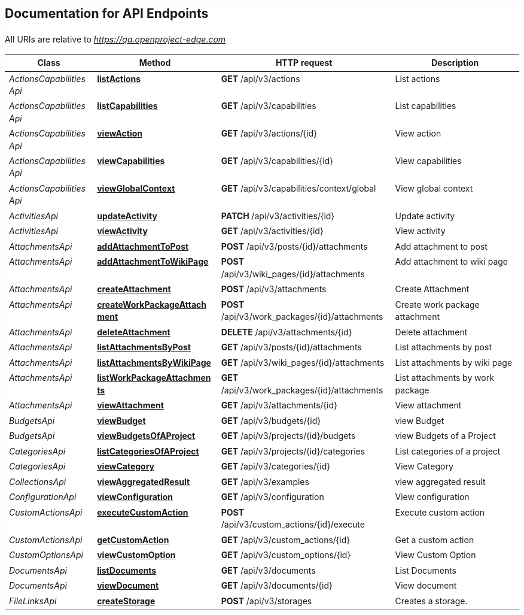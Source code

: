 ## Documentation for API Endpoints

All URIs are relative to *https://qa.openproject-edge.com*

Class | Method | HTTP request | Description
------------ | ------------- | ------------- | -------------
*ActionsCapabilitiesApi* | [**listActions**](doc//ActionsCapabilitiesApi.md#listactions) | **GET** /api/v3/actions | List actions
*ActionsCapabilitiesApi* | [**listCapabilities**](doc//ActionsCapabilitiesApi.md#listcapabilities) | **GET** /api/v3/capabilities | List capabilities
*ActionsCapabilitiesApi* | [**viewAction**](doc//ActionsCapabilitiesApi.md#viewaction) | **GET** /api/v3/actions/{id} | View action
*ActionsCapabilitiesApi* | [**viewCapabilities**](doc//ActionsCapabilitiesApi.md#viewcapabilities) | **GET** /api/v3/capabilities/{id} | View capabilities
*ActionsCapabilitiesApi* | [**viewGlobalContext**](doc//ActionsCapabilitiesApi.md#viewglobalcontext) | **GET** /api/v3/capabilities/context/global | View global context
*ActivitiesApi* | [**updateActivity**](doc//ActivitiesApi.md#updateactivity) | **PATCH** /api/v3/activities/{id} | Update activity
*ActivitiesApi* | [**viewActivity**](doc//ActivitiesApi.md#viewactivity) | **GET** /api/v3/activities/{id} | View activity
*AttachmentsApi* | [**addAttachmentToPost**](doc//AttachmentsApi.md#addattachmenttopost) | **POST** /api/v3/posts/{id}/attachments | Add attachment to post
*AttachmentsApi* | [**addAttachmentToWikiPage**](doc//AttachmentsApi.md#addattachmenttowikipage) | **POST** /api/v3/wiki_pages/{id}/attachments | Add attachment to wiki page
*AttachmentsApi* | [**createAttachment**](doc//AttachmentsApi.md#createattachment) | **POST** /api/v3/attachments | Create Attachment
*AttachmentsApi* | [**createWorkPackageAttachment**](doc//AttachmentsApi.md#createworkpackageattachment) | **POST** /api/v3/work_packages/{id}/attachments | Create work package attachment
*AttachmentsApi* | [**deleteAttachment**](doc//AttachmentsApi.md#deleteattachment) | **DELETE** /api/v3/attachments/{id} | Delete attachment
*AttachmentsApi* | [**listAttachmentsByPost**](doc//AttachmentsApi.md#listattachmentsbypost) | **GET** /api/v3/posts/{id}/attachments | List attachments by post
*AttachmentsApi* | [**listAttachmentsByWikiPage**](doc//AttachmentsApi.md#listattachmentsbywikipage) | **GET** /api/v3/wiki_pages/{id}/attachments | List attachments by wiki page
*AttachmentsApi* | [**listWorkPackageAttachments**](doc//AttachmentsApi.md#listworkpackageattachments) | **GET** /api/v3/work_packages/{id}/attachments | List attachments by work package
*AttachmentsApi* | [**viewAttachment**](doc//AttachmentsApi.md#viewattachment) | **GET** /api/v3/attachments/{id} | View attachment
*BudgetsApi* | [**viewBudget**](doc//BudgetsApi.md#viewbudget) | **GET** /api/v3/budgets/{id} | view Budget
*BudgetsApi* | [**viewBudgetsOfAProject**](doc//BudgetsApi.md#viewbudgetsofaproject) | **GET** /api/v3/projects/{id}/budgets | view Budgets of a Project
*CategoriesApi* | [**listCategoriesOfAProject**](doc//CategoriesApi.md#listcategoriesofaproject) | **GET** /api/v3/projects/{id}/categories | List categories of a project
*CategoriesApi* | [**viewCategory**](doc//CategoriesApi.md#viewcategory) | **GET** /api/v3/categories/{id} | View Category
*CollectionsApi* | [**viewAggregatedResult**](doc//CollectionsApi.md#viewaggregatedresult) | **GET** /api/v3/examples | view aggregated result
*ConfigurationApi* | [**viewConfiguration**](doc//ConfigurationApi.md#viewconfiguration) | **GET** /api/v3/configuration | View configuration
*CustomActionsApi* | [**executeCustomAction**](doc//CustomActionsApi.md#executecustomaction) | **POST** /api/v3/custom_actions/{id}/execute | Execute custom action
*CustomActionsApi* | [**getCustomAction**](doc//CustomActionsApi.md#getcustomaction) | **GET** /api/v3/custom_actions/{id} | Get a custom action
*CustomOptionsApi* | [**viewCustomOption**](doc//CustomOptionsApi.md#viewcustomoption) | **GET** /api/v3/custom_options/{id} | View Custom Option
*DocumentsApi* | [**listDocuments**](doc//DocumentsApi.md#listdocuments) | **GET** /api/v3/documents | List Documents
*DocumentsApi* | [**viewDocument**](doc//DocumentsApi.md#viewdocument) | **GET** /api/v3/documents/{id} | View document
*FileLinksApi* | [**createStorage**](doc//FileLinksApi.md#createstorage) | **POST** /api/v3/storages | Creates a storage.